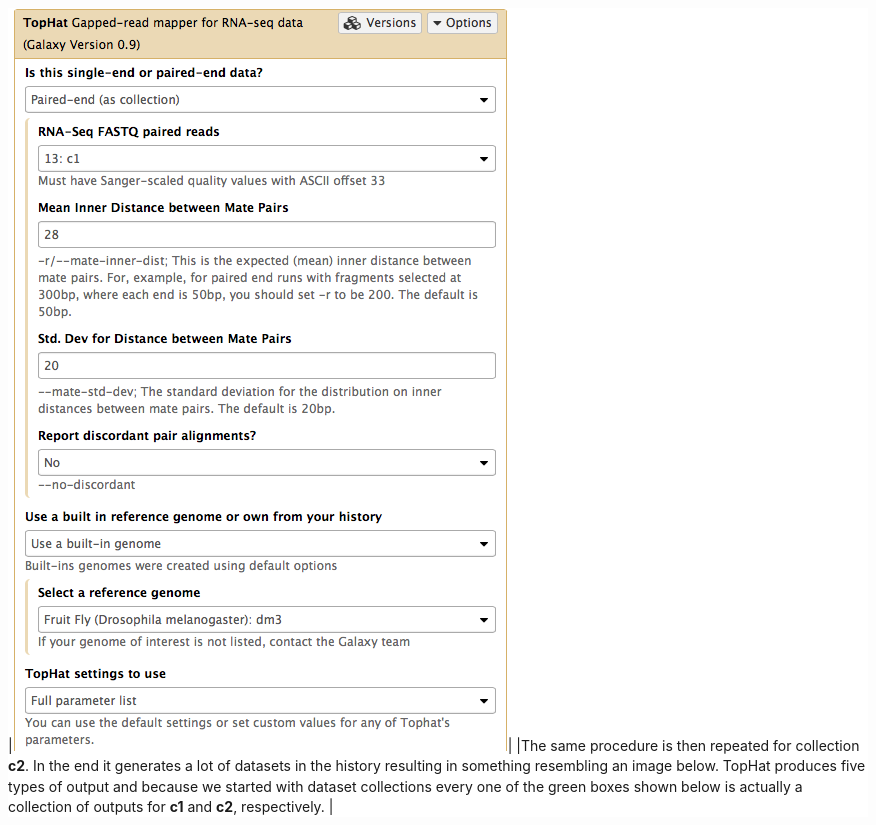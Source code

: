 |![](../images/tophat_interface.png)|
|The same procedure is then repeated for collection **c2**. In the end it generates a lot of datasets in the history resulting in something resembling an image below. TopHat produces five types of output and because we started with dataset collections every one of the green boxes shown below is actually a collection of outputs for **c1** and **c2**, respectively. |